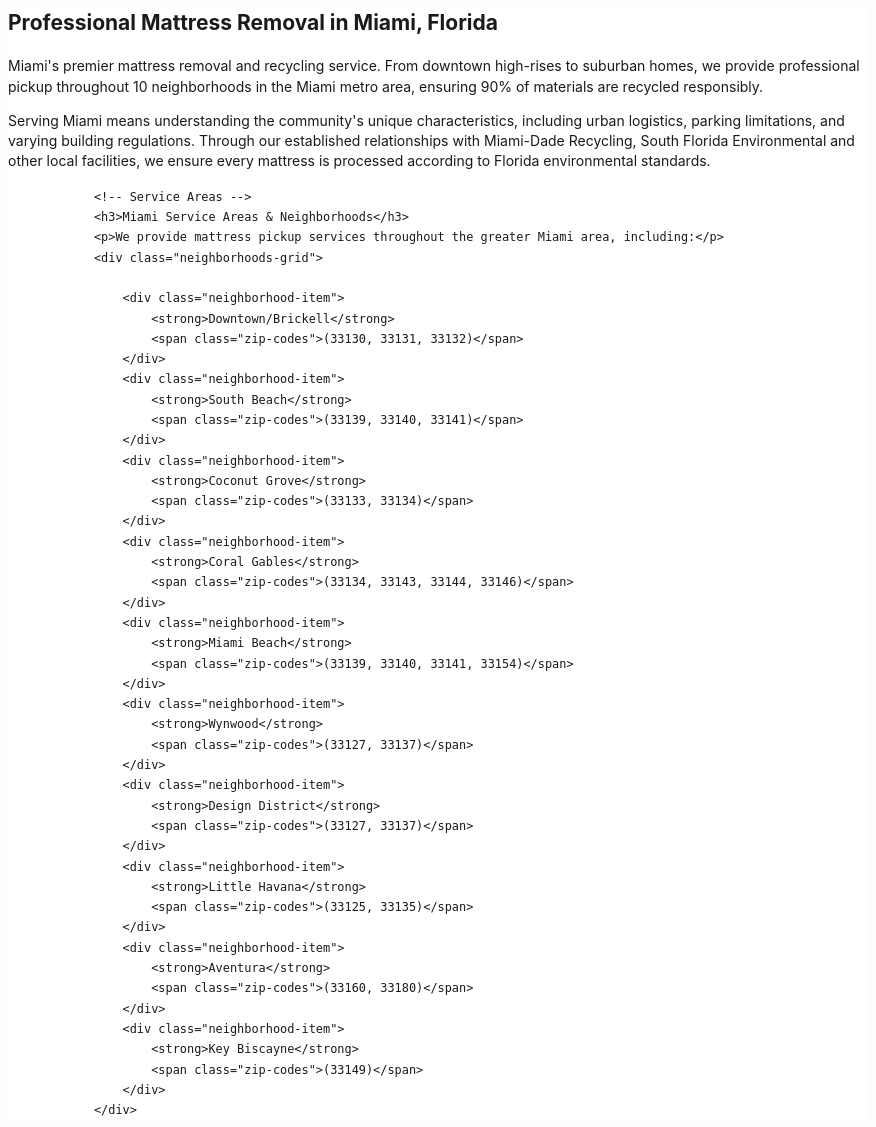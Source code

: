 </section>


<section class="location-content">
    <div class="container">
        <div class="content-grid">
            <div class="main-content">
                <!-- About Service in City -->
                <h2>Professional Mattress Removal in Miami, Florida</h2>
                <p>Miami's premier mattress removal and recycling service. From downtown high-rises to suburban homes, we provide professional pickup throughout 10 neighborhoods in the Miami metro area, ensuring 90% of materials are recycled responsibly.</p>
                <p>Serving Miami means understanding the community's unique characteristics, including urban logistics, parking limitations, and varying building regulations. Through our established relationships with Miami-Dade Recycling, South Florida Environmental and other local facilities, we ensure every mattress is processed according to Florida environmental standards.</p>
                
                <!-- Service Areas -->
                <h3>Miami Service Areas & Neighborhoods</h3>
                <p>We provide mattress pickup services throughout the greater Miami area, including:</p>
                <div class="neighborhoods-grid">
                    
                    <div class="neighborhood-item">
                        <strong>Downtown/Brickell</strong>
                        <span class="zip-codes">(33130, 33131, 33132)</span>
                    </div>
                    <div class="neighborhood-item">
                        <strong>South Beach</strong>
                        <span class="zip-codes">(33139, 33140, 33141)</span>
                    </div>
                    <div class="neighborhood-item">
                        <strong>Coconut Grove</strong>
                        <span class="zip-codes">(33133, 33134)</span>
                    </div>
                    <div class="neighborhood-item">
                        <strong>Coral Gables</strong>
                        <span class="zip-codes">(33134, 33143, 33144, 33146)</span>
                    </div>
                    <div class="neighborhood-item">
                        <strong>Miami Beach</strong>
                        <span class="zip-codes">(33139, 33140, 33141, 33154)</span>
                    </div>
                    <div class="neighborhood-item">
                        <strong>Wynwood</strong>
                        <span class="zip-codes">(33127, 33137)</span>
                    </div>
                    <div class="neighborhood-item">
                        <strong>Design District</strong>
                        <span class="zip-codes">(33127, 33137)</span>
                    </div>
                    <div class="neighborhood-item">
                        <strong>Little Havana</strong>
                        <span class="zip-codes">(33125, 33135)</span>
                    </div>
                    <div class="neighborhood-item">
                        <strong>Aventura</strong>
                        <span class="zip-codes">(33160, 33180)</span>
                    </div>
                    <div class="neighborhood-item">
                        <strong>Key Biscayne</strong>
                        <span class="zip-codes">(33149)</span>
                    </div>
                </div>
                